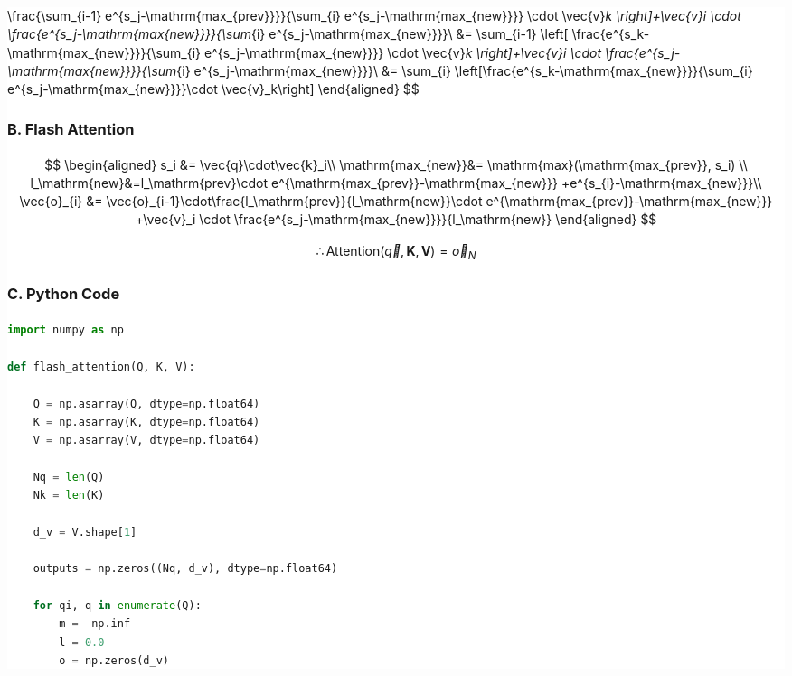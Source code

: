 \frac{\sum_{i-1} e^{s_j-\mathrm{max_{prev}}}}{\sum_{i} e^{s_j-\mathrm{max_{new}}}}
\cdot \vec{v}_k
\right]+\vec{v}_i
\cdot
\frac{e^{s_j-\mathrm{max_{new}}}}{\sum_{i} e^{s_j-\mathrm{max_{new}}}}\\
&=
\sum_{i-1}
\left[
\frac{e^{s_k-\mathrm{max_{new}}}}{\sum_{i} e^{s_j-\mathrm{max_{new}}}}
\cdot \vec{v}_k
\right]+\vec{v}_i
\cdot
\frac{e^{s_j-\mathrm{max_{new}}}}{\sum_{i} e^{s_j-\mathrm{max_{new}}}}\\
&= \sum_{i}
\left[\frac{e^{s_k-\mathrm{max_{new}}}}{\sum_{i} e^{s_j-\mathrm{max_{new}}}}\cdot \vec{v}_k\right]
\end{aligned}
$$

### B. Flash Attention

$$
\begin{aligned}
s_i &= \vec{q}\cdot\vec{k}_i\\
\mathrm{max_{new}}&=
\mathrm{max}(\mathrm{max_{prev}}, s_i)
\\
l_\mathrm{new}&=l_\mathrm{prev}\cdot
e^{\mathrm{max_{prev}}-\mathrm{max_{new}}}
+e^{s_{i}-\mathrm{max_{new}}}\\
\vec{o}_{i} 
&= \vec{o}_{i-1}\cdot\frac{l_\mathrm{prev}}{l_\mathrm{new}}\cdot
e^{\mathrm{max_{prev}}-\mathrm{max_{new}}}
+\vec{v}_i
\cdot
\frac{e^{s_j-\mathrm{max_{new}}}}{l_\mathrm{new}}
\end{aligned}
$$

$$
\therefore \mathrm{Attention}(\vec{q},\mathbf{K},\mathbf{V})
=\vec{o}_{N}
$$

### C. Python Code

```python
import numpy as np

def flash_attention(Q, K, V):

    Q = np.asarray(Q, dtype=np.float64)
    K = np.asarray(K, dtype=np.float64)
    V = np.asarray(V, dtype=np.float64)

    Nq = len(Q)
    Nk = len(K)

    d_v = V.shape[1]

    outputs = np.zeros((Nq, d_v), dtype=np.float64)

    for qi, q in enumerate(Q):
        m = -np.inf
        l = 0.0
        o = np.zeros(d_v)
```